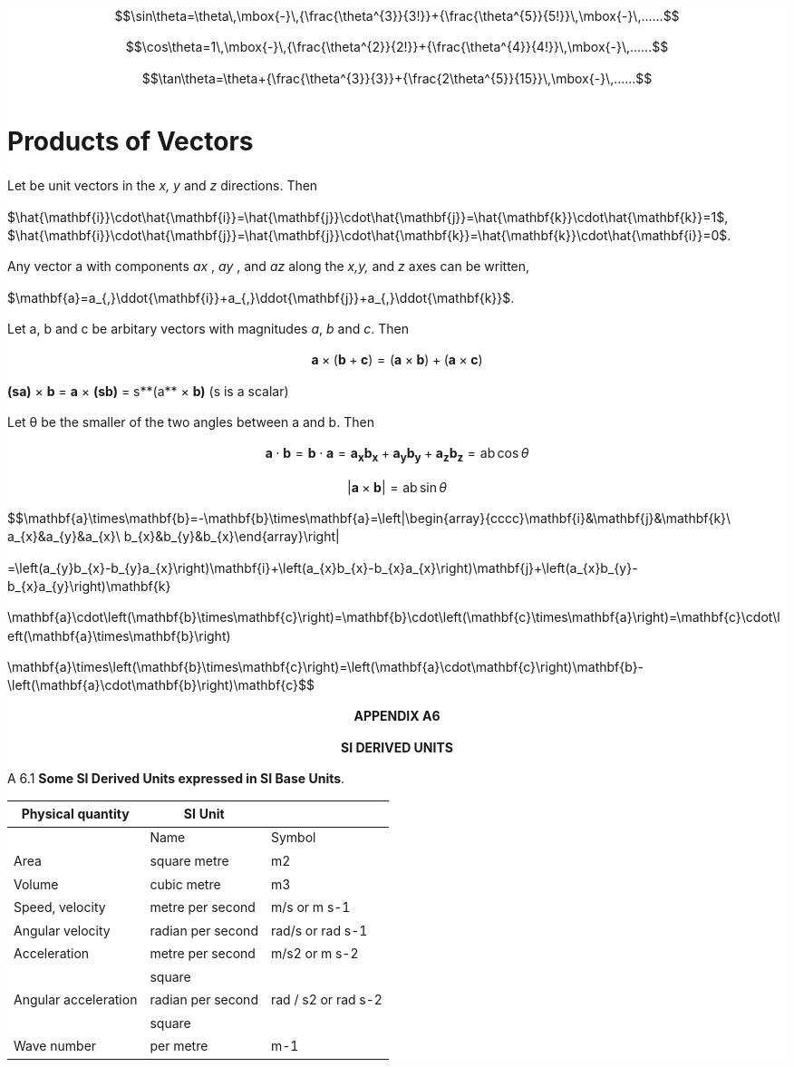 $$\sin\theta=\theta\,\mbox{-}\,{\frac{\theta^{3}}{3!}}+{\frac{\theta^{5}}{5!}}\,\mbox{-}\,......$$
  

$$\cos\theta=1\,\mbox{-}\,{\frac{\theta^{2}}{2!}}+{\frac{\theta^{4}}{4!}}\,\mbox{-}\,......$$
  

$$\tan\theta=\theta+{\frac{\theta^{3}}{3}}+{\frac{2\theta^{5}}{15}}\,\mbox{-}\,......$$

# Products of Vectors

Let be unit vectors in the *x, y* and *z* directions. Then

$\hat{\mathbf{i}}\cdot\hat{\mathbf{i}}=\hat{\mathbf{j}}\cdot\hat{\mathbf{j}}=\hat{\mathbf{k}}\cdot\hat{\mathbf{k}}=1$, $\hat{\mathbf{i}}\cdot\hat{\mathbf{j}}=\hat{\mathbf{j}}\cdot\hat{\mathbf{k}}=\hat{\mathbf{k}}\cdot\hat{\mathbf{i}}=0$.  
  

Any vector a with components *ax* , *ay* , and *az* along the *x,y,* and *z* axes can be written,

$\mathbf{a}=a_{,}\ddot{\mathbf{i}}+a_{,}\ddot{\mathbf{j}}+a_{,}\ddot{\mathbf{k}}$. 

Let a, b and c be arbitary vectors with magnitudes *a*, *b* and *c*. Then

$$\mathbf{a}\times\left(\mathbf{b}+\mathbf{c}\right)=\left(\mathbf{a}\times\mathbf{b}\right)+\left(\mathbf{a}\times\mathbf{c}\right)$$

**(**s**a)** × **b** = **a** × **(**s**b)** = s**(a** × **b)** (s is a scalar)

Let θ be the smaller of the two angles between a and b. Then

$$\mathbf{a}\cdot\mathbf{b}=\mathbf{b}\cdot\mathbf{a}=\mathbf{a_{x}b_{x}}+\mathbf{a_{y}b_{y}}+\mathbf{a_{z}b_{z}}=\operatorname{ab}\cos\theta$$

$$|\mathbf{a}\times\mathbf{b}|=\operatorname{ab}\sin\theta$$

$$\mathbf{a}\times\mathbf{b}=-\mathbf{b}\times\mathbf{a}=\left|\begin{array}{cccc}\mathbf{i}&\mathbf{j}&\mathbf{k}\\ a_{x}&a_{y}&a_{x}\\ b_{x}&b_{y}&b_{x}\end{array}\right|

=\left(a_{y}b_{x}-b_{y}a_{x}\right)\mathbf{i}+\left(a_{x}b_{x}-b_{x}a_{x}\right)\mathbf{j}+\left(a_{x}b_{y}-b_{x}a_{y}\right)\mathbf{k}

\mathbf{a}\cdot\left(\mathbf{b}\times\mathbf{c}\right)=\mathbf{b}\cdot\left(\mathbf{c}\times\mathbf{a}\right)=\mathbf{c}\cdot\left(\mathbf{a}\times\mathbf{b}\right)

\mathbf{a}\times\left(\mathbf{b}\times\mathbf{c}\right)=\left(\mathbf{a}\cdot\mathbf{c}\right)\mathbf{b}-\left(\mathbf{a}\cdot\mathbf{b}\right)\mathbf{c}$$

  

$$\textbf{APPENDIX A6}$$
 
$$\textbf{SI DERIVED UNITS}$$
  
A 6.1 **Some SI Derived Units expressed in SI Base Units**.  

| Physical quantity | SI Unit |  |
| --- | --- | --- |
|  | Name | Symbol |
| Area | square metre | m2 |
| Volume | cubic metre | m3 |
| Speed, velocity | metre per second | m/s or m s-1 |
| Angular velocity | radian per second | rad/s or rad s-1 |
| Acceleration | metre per second | m/s2 or m s-2 |
|  | square |  |
| Angular acceleration | radian per second | rad / s2 or rad s-2 |
|  | square |  |
| Wave number | per metre | m-1 |